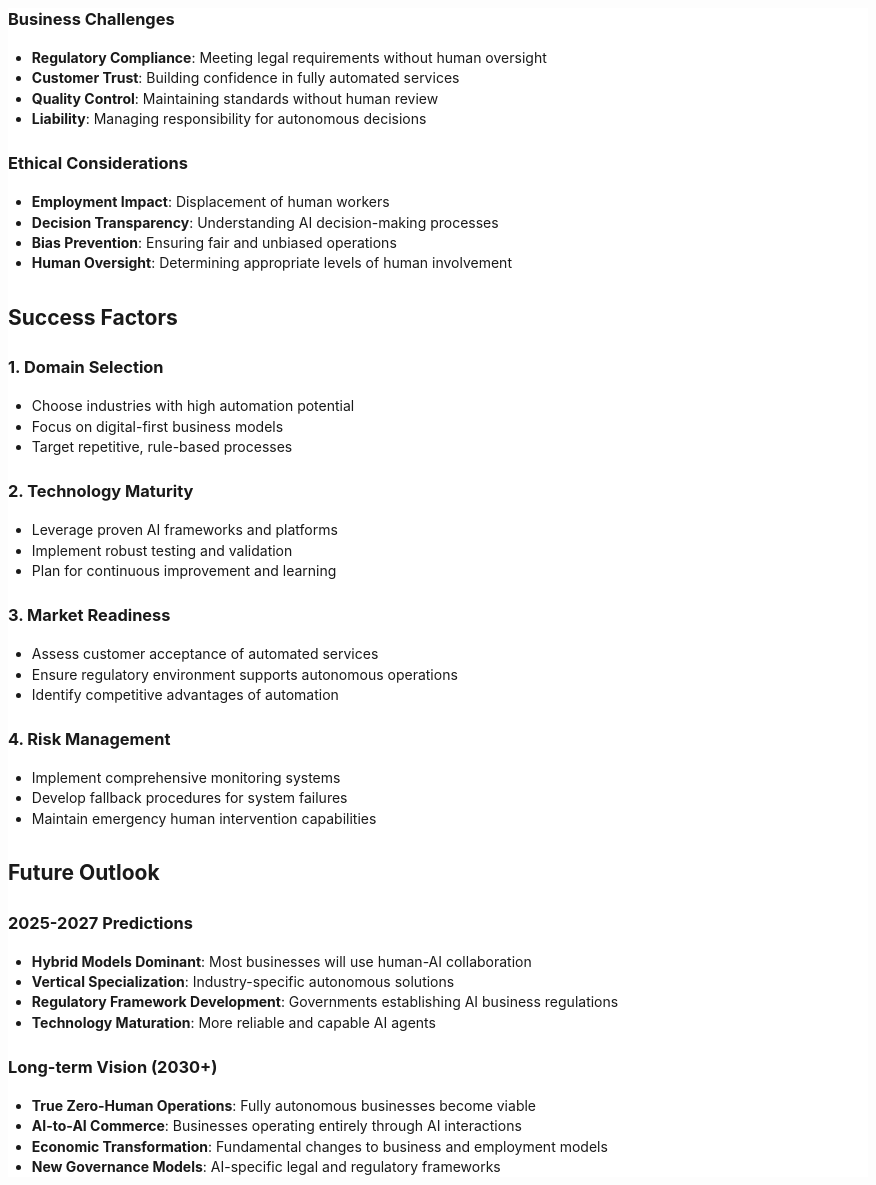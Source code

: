### Business Challenges
- **Regulatory Compliance**: Meeting legal requirements without human oversight
- **Customer Trust**: Building confidence in fully automated services
- **Quality Control**: Maintaining standards without human review
- **Liability**: Managing responsibility for autonomous decisions

### Ethical Considerations
- **Employment Impact**: Displacement of human workers
- **Decision Transparency**: Understanding AI decision-making processes
- **Bias Prevention**: Ensuring fair and unbiased operations
- **Human Oversight**: Determining appropriate levels of human involvement

## Success Factors

### 1. Domain Selection
- Choose industries with high automation potential
- Focus on digital-first business models
- Target repetitive, rule-based processes

### 2. Technology Maturity
- Leverage proven AI frameworks and platforms
- Implement robust testing and validation
- Plan for continuous improvement and learning

### 3. Market Readiness
- Assess customer acceptance of automated services
- Ensure regulatory environment supports autonomous operations
- Identify competitive advantages of automation

### 4. Risk Management
- Implement comprehensive monitoring systems
- Develop fallback procedures for system failures
- Maintain emergency human intervention capabilities

## Future Outlook

### 2025-2027 Predictions
- **Hybrid Models Dominant**: Most businesses will use human-AI collaboration
- **Vertical Specialization**: Industry-specific autonomous solutions
- **Regulatory Framework Development**: Governments establishing AI business regulations
- **Technology Maturation**: More reliable and capable AI agents

### Long-term Vision (2030+)
- **True Zero-Human Operations**: Fully autonomous businesses become viable
- **AI-to-AI Commerce**: Businesses operating entirely through AI interactions
- **Economic Transformation**: Fundamental changes to business and employment models
- **New Governance Models**: AI-specific legal and regulatory frameworks
